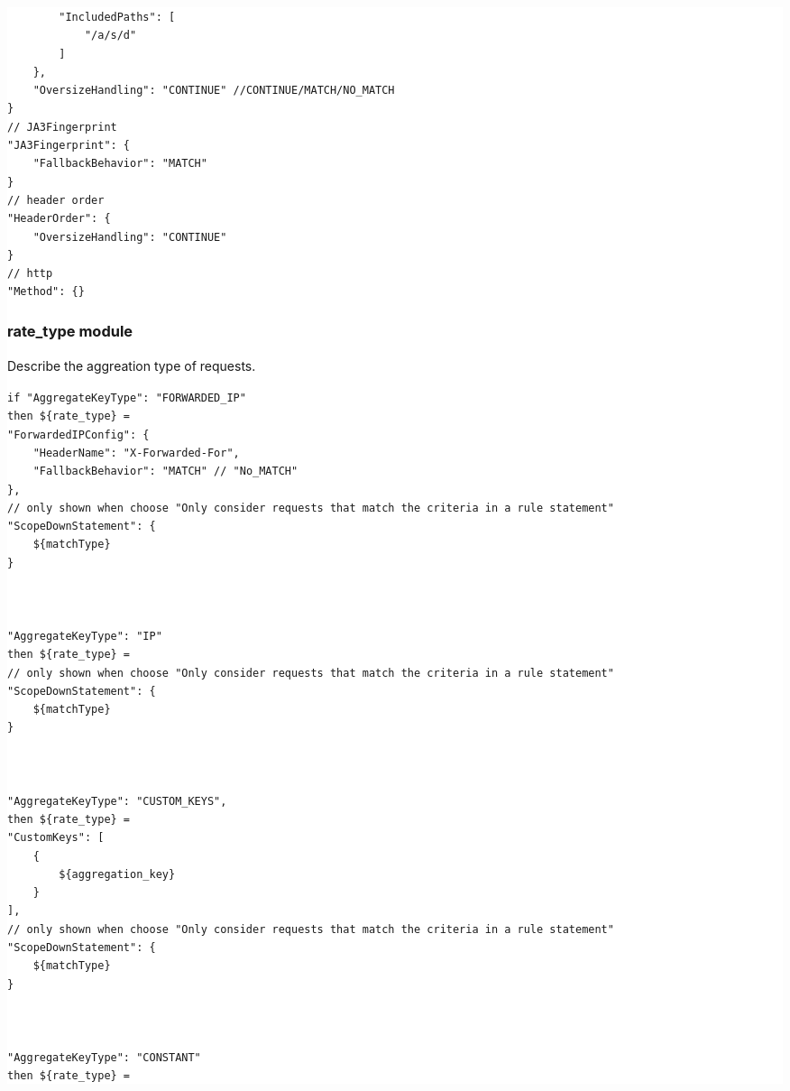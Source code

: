 ```
        "IncludedPaths": [
            "/a/s/d"
        ]
    },
    "OversizeHandling": "CONTINUE" //CONTINUE/MATCH/NO_MATCH
}
// JA3Fingerprint
"JA3Fingerprint": {
    "FallbackBehavior": "MATCH"
}
// header order
"HeaderOrder": {
    "OversizeHandling": "CONTINUE"
}
// http
"Method": {}
```


### rate_type module
Describe the aggreation type of requests.
```
if "AggregateKeyType": "FORWARDED_IP"
then ${rate_type} =
"ForwardedIPConfig": {
    "HeaderName": "X-Forwarded-For",
    "FallbackBehavior": "MATCH" // "No_MATCH"
},
// only shown when choose "Only consider requests that match the criteria in a rule statement"      
"ScopeDownStatement": {
    ${matchType}
}



"AggregateKeyType": "IP"
then ${rate_type} =
// only shown when choose "Only consider requests that match the criteria in a rule statement"      
"ScopeDownStatement": {
    ${matchType}
}



"AggregateKeyType": "CUSTOM_KEYS",
then ${rate_type} =
"CustomKeys": [
    {
        ${aggregation_key}
    }
],
// only shown when choose "Only consider requests that match the criteria in a rule statement"      
"ScopeDownStatement": {
    ${matchType}
}



"AggregateKeyType": "CONSTANT"
then ${rate_type} =
```